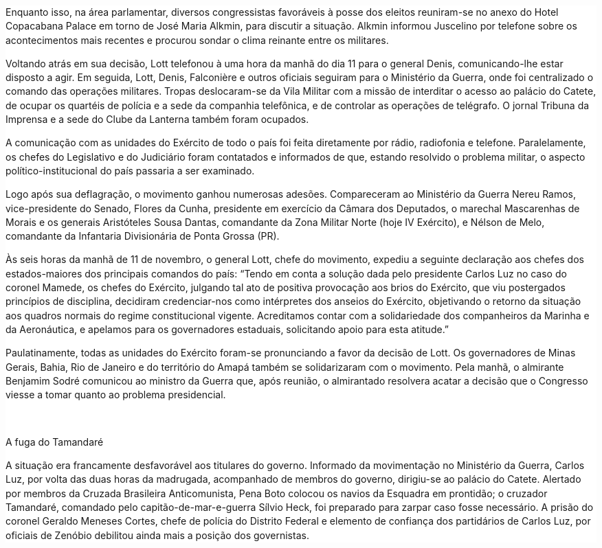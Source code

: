 Enquanto isso, na área parlamentar, diversos congressistas favoráveis à
posse dos eleitos reuniram-se no anexo do Hotel Copacabana Palace em
torno de José Maria Alkmin, para discutir a situação. Alkmin informou
Juscelino por telefone sobre os acontecimentos mais recentes e procurou
sondar o clima reinante entre os militares.

Voltando atrás em sua decisão, Lott telefonou à uma hora da manhã do dia
11 para o general Denis, comunicando-lhe estar disposto a agir. Em
seguida, Lott, Denis, Falconière e outros oficiais seguiram para o
Ministério da Guerra, onde foi centralizado o comando das operações
militares. Tropas deslocaram-se da Vila Militar com a missão de
interditar o acesso ao palácio do Catete, de ocupar os quartéis de
polícia e a sede da companhia telefônica, e de controlar as operações de
telégrafo. O jornal Tribuna da Imprensa e a sede do Clube da Lanterna
também foram ocupados.

A comunicação com as unidades do Exército de todo o país foi feita
diretamente por rádio, radiofonia e telefone. Paralelamente, os chefes
do Legislativo e do Judiciário foram contatados e informados de que,
estando resolvido o problema militar, o aspecto político-institucional
do país passaria a ser examinado.

Logo após sua deflagração, o movimento ganhou numerosas adesões.
Compareceram ao Ministério da Guerra Nereu Ramos, vice-presidente do
Senado, Flores da Cunha, presidente em exercício da Câmara dos
Deputados, o marechal Mascarenhas de Morais e os generais Aristóteles
Sousa Dantas, comandante da Zona Militar Norte (hoje IV Exército), e
Nélson de Melo, comandante da Infantaria Divisionária de Ponta Grossa
(PR).

Às seis horas da manhã de 11 de novembro, o general Lott, chefe do
movimento, expediu a seguinte declaração aos chefes dos estados-maiores
dos principais comandos do país: “Tendo em conta a solução dada pelo
presidente Carlos Luz no caso do coronel Mamede, os chefes do Exército,
julgando tal ato de positiva provocação aos brios do Exército, que viu
postergados princípios de disciplina, decidiram credenciar-nos como
intérpretes dos anseios do Exército, objetivando o retorno da situação
aos quadros normais do regime constitucional vigente. Acreditamos contar
com a solidariedade dos companheiros da Marinha e da Aeronáutica, e
apelamos para os governadores estaduais, solicitando apoio para esta
atitude.”

Paulatinamente, todas as unidades do Exército foram-se pronunciando a
favor da decisão de Lott. Os governadores de Minas Gerais, Bahia, Rio de
Janeiro e do território do Amapá também se solidarizaram com o
movimento. Pela manhã, o almirante Benjamim Sodré comunicou ao ministro
da Guerra que, após reunião, o almirantado resolvera acatar a decisão
que o Congresso viesse a tomar quanto ao problema presidencial.

 

A fuga do Tamandaré

A situação era francamente desfavorável aos titulares do governo.
Informado da movimentação no Ministério da Guerra, Carlos Luz, por volta
das duas horas da madrugada, acompanhado de membros do governo,
dirigiu-se ao palácio do Catete. Alertado por membros da Cruzada
Brasileira Anticomunista, Pena Boto colocou os navios da Esquadra em
prontidão; o cruzador Tamandaré, comandado pelo capitão-de-mar-e-guerra
Sílvio Heck, foi preparado para zarpar caso fosse necessário. A prisão
do coronel Geraldo Meneses Cortes, chefe de polícia do Distrito Federal
e elemento de confiança dos partidários de Carlos Luz, por oficiais de
Zenóbio debilitou ainda mais a posição dos governistas.
